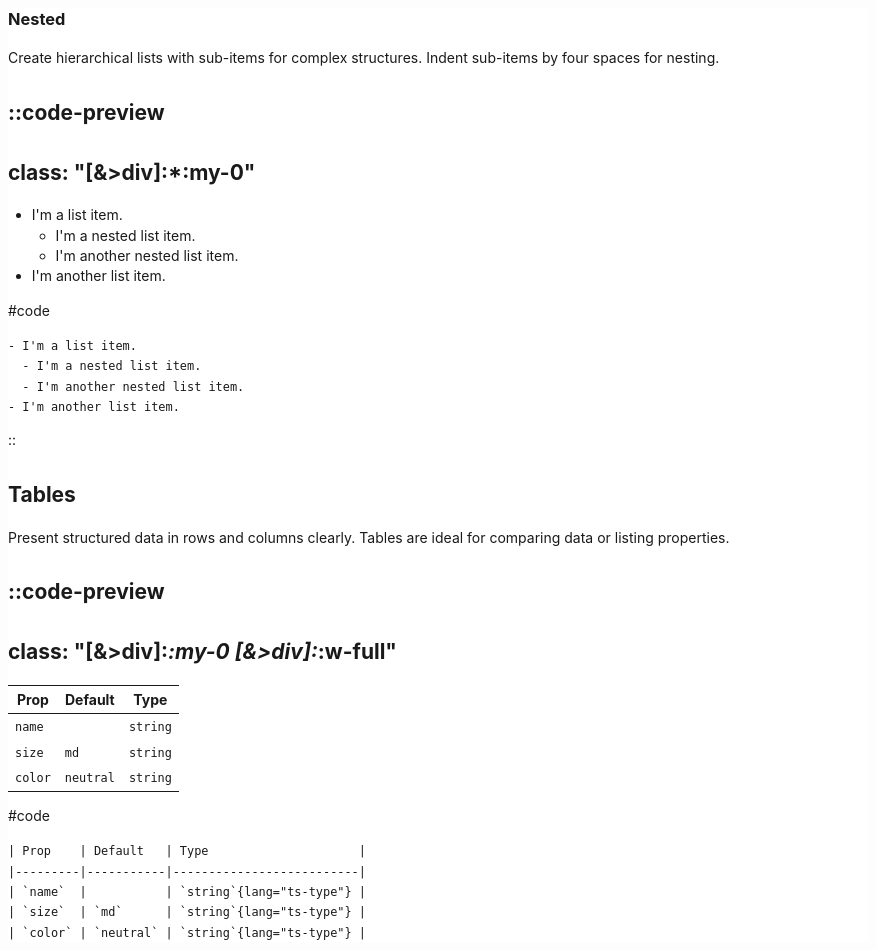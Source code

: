 ### Nested

Create hierarchical lists with sub-items for complex structures. Indent sub-items by four spaces for nesting.

## ::code-preview

## class: "[&>div]:\*:my-0"

- I'm a list item.
  - I'm a nested list item.
  - I'm another nested list item.
- I'm another list item.

#code

```mdc
- I'm a list item.
  - I'm a nested list item.
  - I'm another nested list item.
- I'm another list item.
```

::

## Tables

Present structured data in rows and columns clearly. Tables are ideal for comparing data or listing properties.

## ::code-preview

## class: "[&>div]:_:my-0 [&>div]:_:w-full"

| Prop    | Default   | Type     |
| ------- | --------- | -------- |
| `name`  |           | `string` |
| `size`  | `md`      | `string` |
| `color` | `neutral` | `string` |

#code

```mdc
| Prop    | Default   | Type                     |
|---------|-----------|--------------------------|
| `name`  |           | `string`{lang="ts-type"} |
| `size`  | `md`      | `string`{lang="ts-type"} |
| `color` | `neutral` | `string`{lang="ts-type"} |
```
